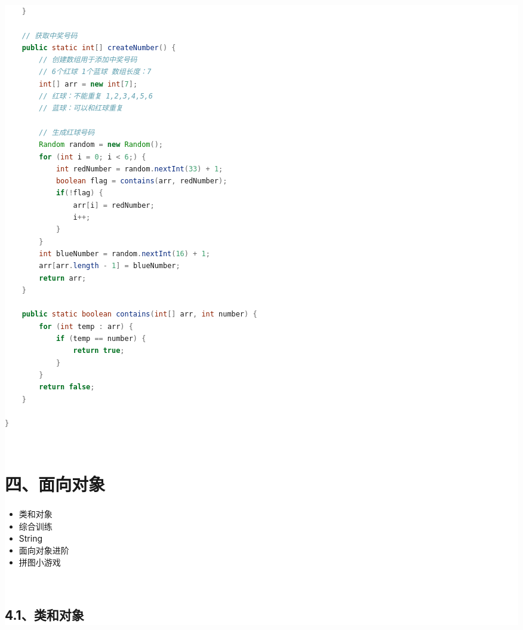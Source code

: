 ```java
    }

    // 获取中奖号码
    public static int[] createNumber() {
        // 创建数组用于添加中奖号码
        // 6个红球 1个蓝球 数组长度：7
        int[] arr = new int[7];
        // 红球：不能重复 1,2,3,4,5,6
        // 蓝球：可以和红球重复

        // 生成红球号码
        Random random = new Random();
        for (int i = 0; i < 6;) {
            int redNumber = random.nextInt(33) + 1;
            boolean flag = contains(arr, redNumber);
            if(!flag) {
                arr[i] = redNumber;
                i++;
            }
        }
        int blueNumber = random.nextInt(16) + 1;
        arr[arr.length - 1] = blueNumber;
        return arr;
    }

    public static boolean contains(int[] arr, int number) {
        for (int temp : arr) {
            if (temp == number) {
                return true;
            }
        }
        return false;
    }

}
```

&nbsp;

# 四、面向对象

- 类和对象
- 综合训练
- String
- 面向对象进阶
- 拼图小游戏

&nbsp;

## 4.1、类和对象
